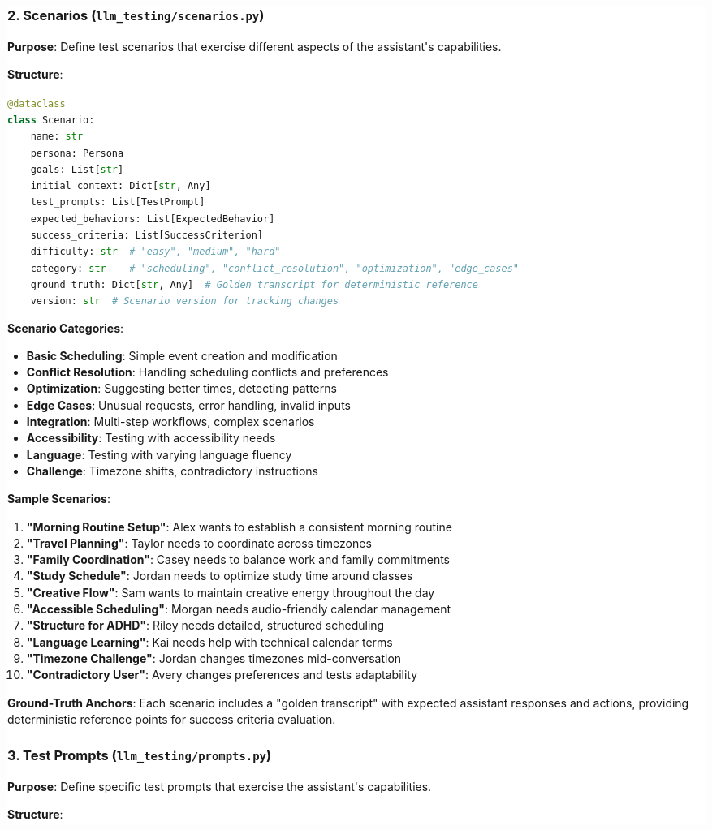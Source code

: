### 2. Scenarios (`llm_testing/scenarios.py`)

**Purpose**: Define test scenarios that exercise different aspects of the assistant's capabilities.

**Structure**:

```python
@dataclass
class Scenario:
    name: str
    persona: Persona
    goals: List[str]
    initial_context: Dict[str, Any]
    test_prompts: List[TestPrompt]
    expected_behaviors: List[ExpectedBehavior]
    success_criteria: List[SuccessCriterion]
    difficulty: str  # "easy", "medium", "hard"
    category: str    # "scheduling", "conflict_resolution", "optimization", "edge_cases"
    ground_truth: Dict[str, Any]  # Golden transcript for deterministic reference
    version: str  # Scenario version for tracking changes
```

**Scenario Categories**:

- **Basic Scheduling**: Simple event creation and modification
- **Conflict Resolution**: Handling scheduling conflicts and preferences
- **Optimization**: Suggesting better times, detecting patterns
- **Edge Cases**: Unusual requests, error handling, invalid inputs
- **Integration**: Multi-step workflows, complex scenarios
- **Accessibility**: Testing with accessibility needs
- **Language**: Testing with varying language fluency
- **Challenge**: Timezone shifts, contradictory instructions

**Sample Scenarios**:

1. **"Morning Routine Setup"**: Alex wants to establish a consistent morning routine
2. **"Travel Planning"**: Taylor needs to coordinate across timezones
3. **"Family Coordination"**: Casey needs to balance work and family commitments
4. **"Study Schedule"**: Jordan needs to optimize study time around classes
5. **"Creative Flow"**: Sam wants to maintain creative energy throughout the day
6. **"Accessible Scheduling"**: Morgan needs audio-friendly calendar management
7. **"Structure for ADHD"**: Riley needs detailed, structured scheduling
8. **"Language Learning"**: Kai needs help with technical calendar terms
9. **"Timezone Challenge"**: Jordan changes timezones mid-conversation
10. **"Contradictory User"**: Avery changes preferences and tests adaptability

**Ground-Truth Anchors**:
Each scenario includes a "golden transcript" with expected assistant responses and actions, providing deterministic reference points for success criteria evaluation.

### 3. Test Prompts (`llm_testing/prompts.py`)

**Purpose**: Define specific test prompts that exercise the assistant's capabilities.

**Structure**:
